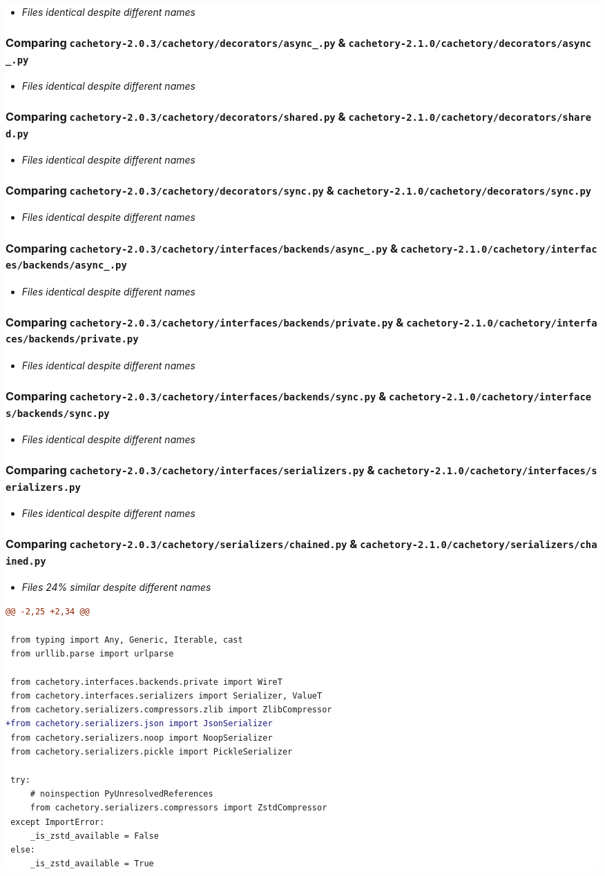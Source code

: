  * *Files identical despite different names*

### Comparing `cachetory-2.0.3/cachetory/decorators/async_.py` & `cachetory-2.1.0/cachetory/decorators/async_.py`

 * *Files identical despite different names*

### Comparing `cachetory-2.0.3/cachetory/decorators/shared.py` & `cachetory-2.1.0/cachetory/decorators/shared.py`

 * *Files identical despite different names*

### Comparing `cachetory-2.0.3/cachetory/decorators/sync.py` & `cachetory-2.1.0/cachetory/decorators/sync.py`

 * *Files identical despite different names*

### Comparing `cachetory-2.0.3/cachetory/interfaces/backends/async_.py` & `cachetory-2.1.0/cachetory/interfaces/backends/async_.py`

 * *Files identical despite different names*

### Comparing `cachetory-2.0.3/cachetory/interfaces/backends/private.py` & `cachetory-2.1.0/cachetory/interfaces/backends/private.py`

 * *Files identical despite different names*

### Comparing `cachetory-2.0.3/cachetory/interfaces/backends/sync.py` & `cachetory-2.1.0/cachetory/interfaces/backends/sync.py`

 * *Files identical despite different names*

### Comparing `cachetory-2.0.3/cachetory/interfaces/serializers.py` & `cachetory-2.1.0/cachetory/interfaces/serializers.py`

 * *Files identical despite different names*

### Comparing `cachetory-2.0.3/cachetory/serializers/chained.py` & `cachetory-2.1.0/cachetory/serializers/chained.py`

 * *Files 24% similar despite different names*

```diff
@@ -2,25 +2,34 @@
 
 from typing import Any, Generic, Iterable, cast
 from urllib.parse import urlparse
 
 from cachetory.interfaces.backends.private import WireT
 from cachetory.interfaces.serializers import Serializer, ValueT
 from cachetory.serializers.compressors.zlib import ZlibCompressor
+from cachetory.serializers.json import JsonSerializer
 from cachetory.serializers.noop import NoopSerializer
 from cachetory.serializers.pickle import PickleSerializer
 
 try:
     # noinspection PyUnresolvedReferences
     from cachetory.serializers.compressors import ZstdCompressor
 except ImportError:
     _is_zstd_available = False
 else:
     _is_zstd_available = True
```